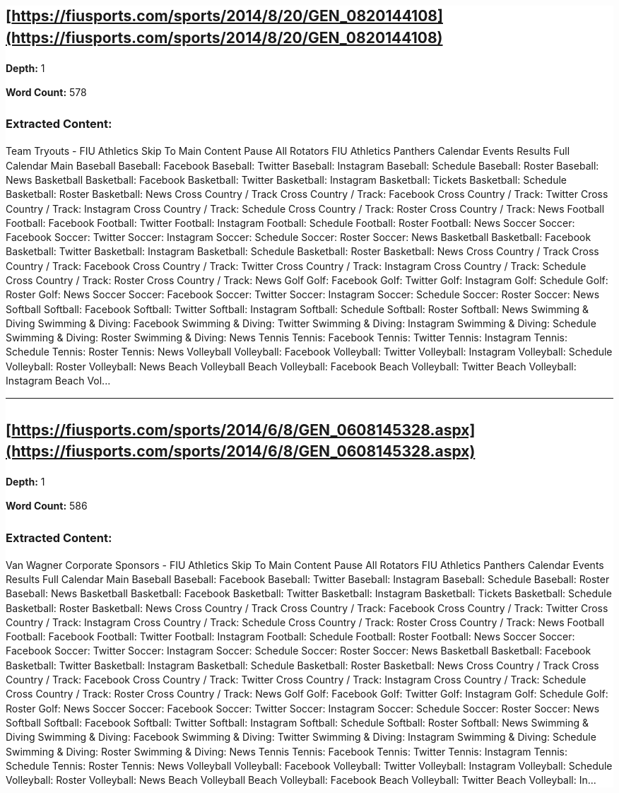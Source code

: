 
## [https://fiusports.com/sports/2014/8/20/GEN_0820144108](https://fiusports.com/sports/2014/8/20/GEN_0820144108)

**Depth:** 1

**Word Count:** 578

### Extracted Content:

Team Tryouts - FIU Athletics Skip To Main Content Pause All Rotators FIU Athletics Panthers Calendar Events Results Full Calendar Main Baseball Baseball: Facebook Baseball: Twitter Baseball: Instagram Baseball: Schedule Baseball: Roster Baseball: News Basketball Basketball: Facebook Basketball: Twitter Basketball: Instagram Basketball: Tickets Basketball: Schedule Basketball: Roster Basketball: News Cross Country / Track Cross Country / Track: Facebook Cross Country / Track: Twitter Cross Country / Track: Instagram Cross Country / Track: Schedule Cross Country / Track: Roster Cross Country / Track: News Football Football: Facebook Football: Twitter Football: Instagram Football: Schedule Football: Roster Football: News Soccer Soccer: Facebook Soccer: Twitter Soccer: Instagram Soccer: Schedule Soccer: Roster Soccer: News Basketball Basketball: Facebook Basketball: Twitter Basketball: Instagram Basketball: Schedule Basketball: Roster Basketball: News Cross Country / Track Cross Country / Track: Facebook Cross Country / Track: Twitter Cross Country / Track: Instagram Cross Country / Track: Schedule Cross Country / Track: Roster Cross Country / Track: News Golf Golf: Facebook Golf: Twitter Golf: Instagram Golf: Schedule Golf: Roster Golf: News Soccer Soccer: Facebook Soccer: Twitter Soccer: Instagram Soccer: Schedule Soccer: Roster Soccer: News Softball Softball: Facebook Softball: Twitter Softball: Instagram Softball: Schedule Softball: Roster Softball: News Swimming & Diving Swimming & Diving: Facebook Swimming & Diving: Twitter Swimming & Diving: Instagram Swimming & Diving: Schedule Swimming & Diving: Roster Swimming & Diving: News Tennis Tennis: Facebook Tennis: Twitter Tennis: Instagram Tennis: Schedule Tennis: Roster Tennis: News Volleyball Volleyball: Facebook Volleyball: Twitter Volleyball: Instagram Volleyball: Schedule Volleyball: Roster Volleyball: News Beach Volleyball Beach Volleyball: Facebook Beach Volleyball: Twitter Beach Volleyball: Instagram Beach Vol...

---

## [https://fiusports.com/sports/2014/6/8/GEN_0608145328.aspx](https://fiusports.com/sports/2014/6/8/GEN_0608145328.aspx)

**Depth:** 1

**Word Count:** 586

### Extracted Content:

Van Wagner Corporate Sponsors - FIU Athletics Skip To Main Content Pause All Rotators FIU Athletics Panthers Calendar Events Results Full Calendar Main Baseball Baseball: Facebook Baseball: Twitter Baseball: Instagram Baseball: Schedule Baseball: Roster Baseball: News Basketball Basketball: Facebook Basketball: Twitter Basketball: Instagram Basketball: Tickets Basketball: Schedule Basketball: Roster Basketball: News Cross Country / Track Cross Country / Track: Facebook Cross Country / Track: Twitter Cross Country / Track: Instagram Cross Country / Track: Schedule Cross Country / Track: Roster Cross Country / Track: News Football Football: Facebook Football: Twitter Football: Instagram Football: Schedule Football: Roster Football: News Soccer Soccer: Facebook Soccer: Twitter Soccer: Instagram Soccer: Schedule Soccer: Roster Soccer: News Basketball Basketball: Facebook Basketball: Twitter Basketball: Instagram Basketball: Schedule Basketball: Roster Basketball: News Cross Country / Track Cross Country / Track: Facebook Cross Country / Track: Twitter Cross Country / Track: Instagram Cross Country / Track: Schedule Cross Country / Track: Roster Cross Country / Track: News Golf Golf: Facebook Golf: Twitter Golf: Instagram Golf: Schedule Golf: Roster Golf: News Soccer Soccer: Facebook Soccer: Twitter Soccer: Instagram Soccer: Schedule Soccer: Roster Soccer: News Softball Softball: Facebook Softball: Twitter Softball: Instagram Softball: Schedule Softball: Roster Softball: News Swimming & Diving Swimming & Diving: Facebook Swimming & Diving: Twitter Swimming & Diving: Instagram Swimming & Diving: Schedule Swimming & Diving: Roster Swimming & Diving: News Tennis Tennis: Facebook Tennis: Twitter Tennis: Instagram Tennis: Schedule Tennis: Roster Tennis: News Volleyball Volleyball: Facebook Volleyball: Twitter Volleyball: Instagram Volleyball: Schedule Volleyball: Roster Volleyball: News Beach Volleyball Beach Volleyball: Facebook Beach Volleyball: Twitter Beach Volleyball: In...